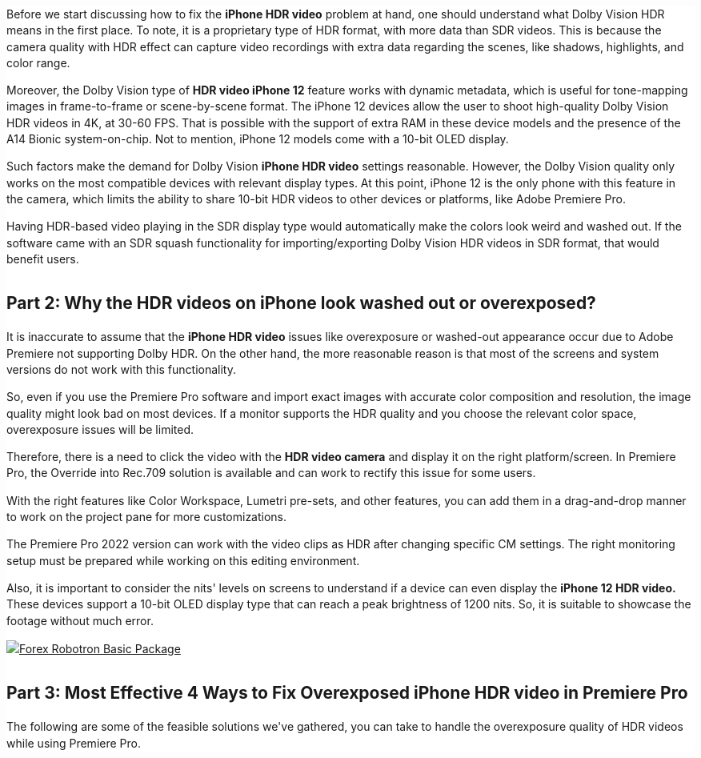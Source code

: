 Before we start discussing how to fix the **iPhone HDR video** problem at hand, one should understand what Dolby Vision HDR means in the first place. To note, it is a proprietary type of HDR format, with more data than SDR videos. This is because the camera quality with HDR effect can capture video recordings with extra data regarding the scenes, like shadows, highlights, and color range.

Moreover, the Dolby Vision type of **HDR video iPhone 12** feature works with dynamic metadata, which is useful for tone-mapping images in frame-to-frame or scene-by-scene format. The iPhone 12 devices allow the user to shoot high-quality Dolby Vision HDR videos in 4K, at 30-60 FPS. That is possible with the support of extra RAM in these device models and the presence of the A14 Bionic system-on-chip. Not to mention, iPhone 12 models come with a 10-bit OLED display.

Such factors make the demand for Dolby Vision **iPhone HDR video** settings reasonable. However, the Dolby Vision quality only works on the most compatible devices with relevant display types. At this point, iPhone 12 is the only phone with this feature in the camera, which limits the ability to share 10-bit HDR videos to other devices or platforms, like Adobe Premiere Pro.

Having HDR-based video playing in the SDR display type would automatically make the colors look weird and washed out. If the software came with an SDR squash functionality for importing/exporting Dolby Vision HDR videos in SDR format, that would benefit users.

## Part 2: Why the HDR videos on iPhone look washed out or overexposed?

It is inaccurate to assume that the **iPhone HDR video** issues like overexposure or washed-out appearance occur due to Adobe Premiere not supporting Dolby HDR. On the other hand, the more reasonable reason is that most of the screens and system versions do not work with this functionality.

So, even if you use the Premiere Pro software and import exact images with accurate color composition and resolution, the image quality might look bad on most devices. If a monitor supports the HDR quality and you choose the relevant color space, overexposure issues will be limited.

Therefore, there is a need to click the video with the **HDR video camera** and display it on the right platform/screen. In Premiere Pro, the Override into Rec.709 solution is available and can work to rectify this issue for some users.

With the right features like Color Workspace, Lumetri pre-sets, and other features, you can add them in a drag-and-drop manner to work on the project pane for more customizations.

The Premiere Pro 2022 version can work with the video clips as HDR after changing specific CM settings. The right monitoring setup must be prepared while working on this editing environment.

Also, it is important to consider the nits' levels on screens to understand if a device can even display the **iPhone 12 HDR video.** These devices support a 10-bit OLED display type that can reach a peak brightness of 1200 nits. So, it is suitable to showcase the footage without much error.


<a href="https://secure.2checkout.com/order/checkout.php?PRODS=4726960&QTY=1&AFFILIATE=108875&CART=1"><img src="https://secure.avangate.com/images/merchant/5f4f7141b65a730b4efb0e0d51f63e94/products/forexrobotronbox.gif" border="0">Forex Robotron Basic Package</a>

## Part 3: Most Effective 4 Ways to Fix Overexposed iPhone HDR video in Premiere Pro

The following are some of the feasible solutions we've gathered, you can take to handle the overexposure quality of HDR videos while using Premiere Pro.

